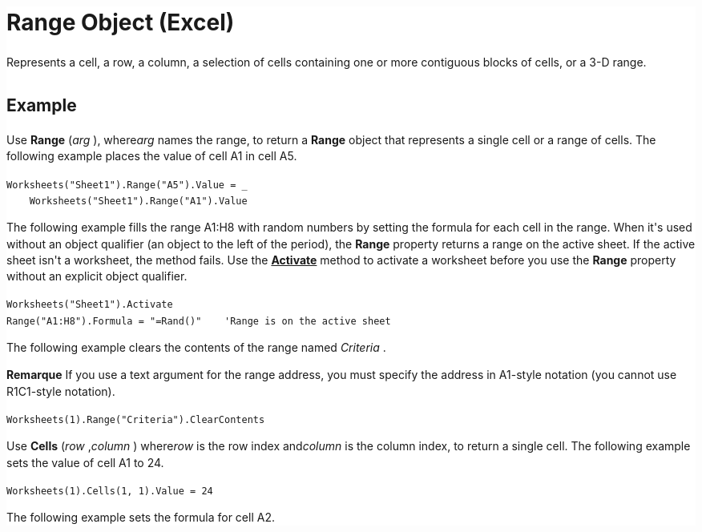 
# Range Object (Excel)

Represents a cell, a row, a column, a selection of cells containing one or more contiguous blocks of cells, or a 3-D range.
 


## Example

Use  **Range** (*arg* ), where*arg* names the range, to return a **Range** object that represents a single cell or a range of cells. The following example places the value of cell A1 in cell A5.
 

 

```
Worksheets("Sheet1").Range("A5").Value = _ 
    Worksheets("Sheet1").Range("A1").Value
```

The following example fills the range A1:H8 with random numbers by setting the formula for each cell in the range. When it's used without an object qualifier (an object to the left of the period), the  **Range** property returns a range on the active sheet. If the active sheet isn't a worksheet, the method fails. Use the **[Activate](b198dc36-99d0-42db-6cbb-7f68396fd2f5.md)** method to activate a worksheet before you use the **Range** property without an explicit object qualifier.
 

 



```
Worksheets("Sheet1").Activate 
Range("A1:H8").Formula = "=Rand()"    'Range is on the active sheet
```

The following example clears the contents of the range named *Criteria* .
 

 

 **Remarque**  If you use a text argument for the range address, you must specify the address in A1-style notation (you cannot use R1C1-style notation).
 




```
Worksheets(1).Range("Criteria").ClearContents
```

Use  **Cells** (*row* ,*column* ) where*row* is the row index and*column* is the column index, to return a single cell. The following example sets the value of cell A1 to 24.
 

 



```
Worksheets(1).Cells(1, 1).Value = 24
```

The following example sets the formula for cell A2.
 